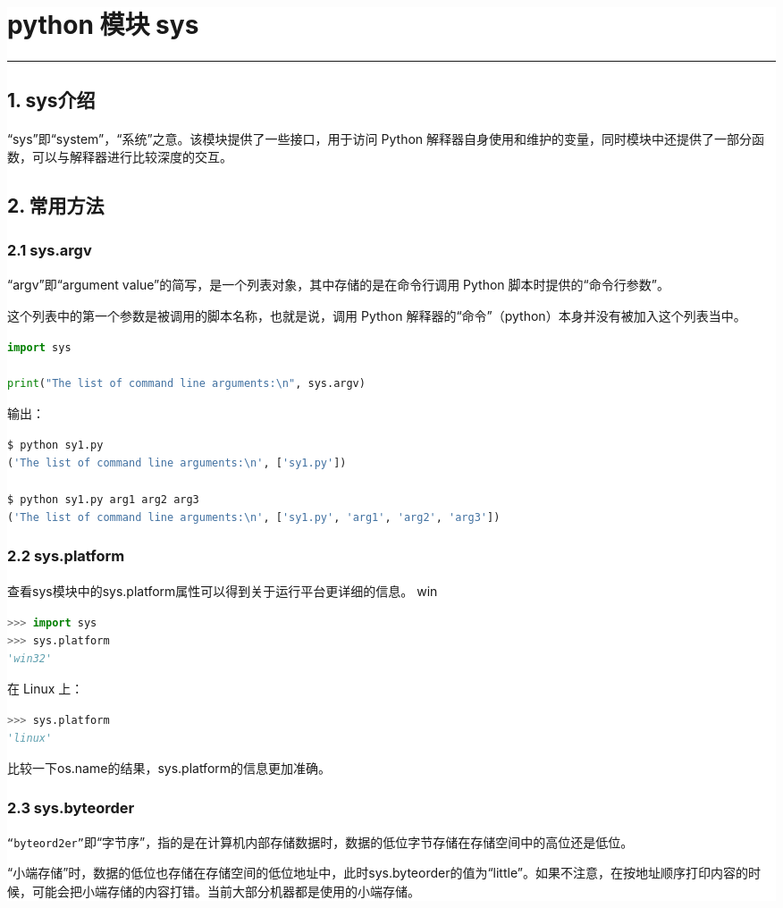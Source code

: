 #  python 模块 sys




---
## 1. sys介绍
“sys”即“system”，“系统”之意。该模块提供了一些接口，用于访问 Python 解释器自身使用和维护的变量，同时模块中还提供了一部分函数，可以与解释器进行比较深度的交互。

## 2. 常用方法
### 2.1 sys.argv
“argv”即“argument value”的简写，是一个列表对象，其中存储的是在命令行调用 Python 脚本时提供的“命令行参数”。

这个列表中的第一个参数是被调用的脚本名称，也就是说，调用 Python 解释器的“命令”（python）本身并没有被加入这个列表当中。

```python
import sys

print("The list of command line arguments:\n", sys.argv)
```
输出：

```python
$ python sy1.py 
('The list of command line arguments:\n', ['sy1.py'])

$ python sy1.py arg1 arg2 arg3
('The list of command line arguments:\n', ['sy1.py', 'arg1', 'arg2', 'arg3'])
```
### 2.2 sys.platform
查看sys模块中的sys.platform属性可以得到关于运行平台更详细的信息。
win

```python
>>> import sys
>>> sys.platform
'win32'
```

在 Linux 上：

```python
>>> sys.platform
'linux'
```
比较一下os.name的结果，sys.platform的信息更加准确。

### 2.3 sys.byteorder
`“byteord2er”`即“字节序”，指的是在计算机内部存储数据时，数据的低位字节存储在存储空间中的高位还是低位。

“小端存储”时，数据的低位也存储在存储空间的低位地址中，此时sys.byteorder的值为“little”。如果不注意，在按地址顺序打印内容的时候，可能会把小端存储的内容打错。当前大部分机器都是使用的小端存储。
